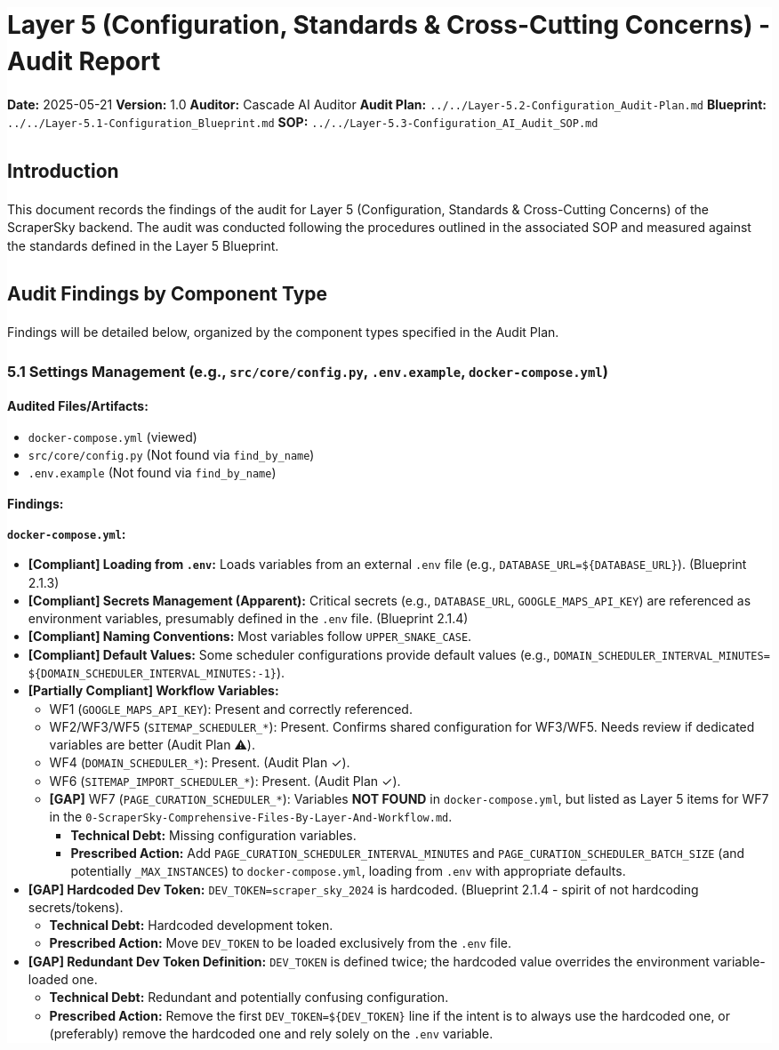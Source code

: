 # Layer 5 (Configuration, Standards & Cross-Cutting Concerns) - Audit Report

**Date:** 2025-05-21
**Version:** 1.0
**Auditor:** Cascade AI Auditor
**Audit Plan:** `../../Layer-5.2-Configuration_Audit-Plan.md`
**Blueprint:** `../../Layer-5.1-Configuration_Blueprint.md`
**SOP:** `../../Layer-5.3-Configuration_AI_Audit_SOP.md`

## Introduction

This document records the findings of the audit for Layer 5 (Configuration, Standards & Cross-Cutting Concerns) of the ScraperSky backend. The audit was conducted following the procedures outlined in the associated SOP and measured against the standards defined in the Layer 5 Blueprint.

## Audit Findings by Component Type

Findings will be detailed below, organized by the component types specified in the Audit Plan.

### 5.1 Settings Management (e.g., `src/core/config.py`, `.env.example`, `docker-compose.yml`)

**Audited Files/Artifacts:**
- `docker-compose.yml` (viewed)
- `src/core/config.py` (Not found via `find_by_name`)
- `.env.example` (Not found via `find_by_name`)

**Findings:**

**`docker-compose.yml`:**
- **[Compliant] Loading from `.env`:** Loads variables from an external `.env` file (e.g., `DATABASE_URL=${DATABASE_URL}`). (Blueprint 2.1.3)
- **[Compliant] Secrets Management (Apparent):** Critical secrets (e.g., `DATABASE_URL`, `GOOGLE_MAPS_API_KEY`) are referenced as environment variables, presumably defined in the `.env` file. (Blueprint 2.1.4)
- **[Compliant] Naming Conventions:** Most variables follow `UPPER_SNAKE_CASE`.
- **[Compliant] Default Values:** Some scheduler configurations provide default values (e.g., `DOMAIN_SCHEDULER_INTERVAL_MINUTES=${DOMAIN_SCHEDULER_INTERVAL_MINUTES:-1}`).
- **[Partially Compliant] Workflow Variables:**
    - WF1 (`GOOGLE_MAPS_API_KEY`): Present and correctly referenced.
    - WF2/WF3/WF5 (`SITEMAP_SCHEDULER_*`): Present. Confirms shared configuration for WF3/WF5. Needs review if dedicated variables are better (Audit Plan ⚠️).
    - WF4 (`DOMAIN_SCHEDULER_*`): Present. (Audit Plan ✓).
    - WF6 (`SITEMAP_IMPORT_SCHEDULER_*`): Present. (Audit Plan ✓).
    - **[GAP]** WF7 (`PAGE_CURATION_SCHEDULER_*`): Variables **NOT FOUND** in `docker-compose.yml`, but listed as Layer 5 items for WF7 in the `0-ScraperSky-Comprehensive-Files-By-Layer-And-Workflow.md`.
        - **Technical Debt:** Missing configuration variables.
        - **Prescribed Action:** Add `PAGE_CURATION_SCHEDULER_INTERVAL_MINUTES` and `PAGE_CURATION_SCHEDULER_BATCH_SIZE` (and potentially `_MAX_INSTANCES`) to `docker-compose.yml`, loading from `.env` with appropriate defaults.
- **[GAP] Hardcoded Dev Token:** `DEV_TOKEN=scraper_sky_2024` is hardcoded. (Blueprint 2.1.4 - spirit of not hardcoding secrets/tokens).
    - **Technical Debt:** Hardcoded development token.
    - **Prescribed Action:** Move `DEV_TOKEN` to be loaded exclusively from the `.env` file.
- **[GAP] Redundant Dev Token Definition:** `DEV_TOKEN` is defined twice; the hardcoded value overrides the environment variable-loaded one.
    - **Technical Debt:** Redundant and potentially confusing configuration.
    - **Prescribed Action:** Remove the first `DEV_TOKEN=${DEV_TOKEN}` line if the intent is to always use the hardcoded one, or (preferably) remove the hardcoded one and rely solely on the `.env` variable.
